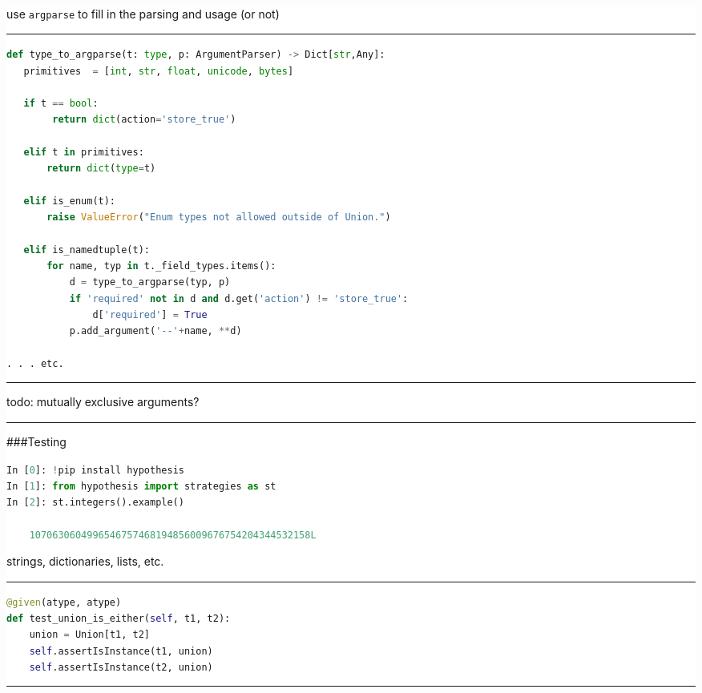 use `argparse` to fill in the parsing and usage (or not)

---

```python 
def type_to_argparse(t: type, p: ArgumentParser) -> Dict[str,Any]:
   primitives  = [int, str, float, unicode, bytes]

   if t == bool:
        return dict(action='store_true')

   elif t in primitives: 
       return dict(type=t)

   elif is_enum(t):
       raise ValueError("Enum types not allowed outside of Union.")

   elif is_namedtuple(t):
       for name, typ in t._field_types.items():
           d = type_to_argparse(typ, p)
           if 'required' not in d and d.get('action') != 'store_true':
               d['required'] = True
           p.add_argument('--'+name, **d) 

. . . etc.
```

---

todo: mutually exclusive arguments?

---

###Testing

```python
In [0]: !pip install hypothesis
In [1]: from hypothesis import strategies as st
In [2]: st.integers().example()

    1070630604996546757468194856009676754204344532158L
```
strings, dictionaries, lists, etc.

---

```python
@given(atype, atype)
def test_union_is_either(self, t1, t2):
    union = Union[t1, t2]
    self.assertIsInstance(t1, union)
    self.assertIsInstance(t2, union)
```

--- 
